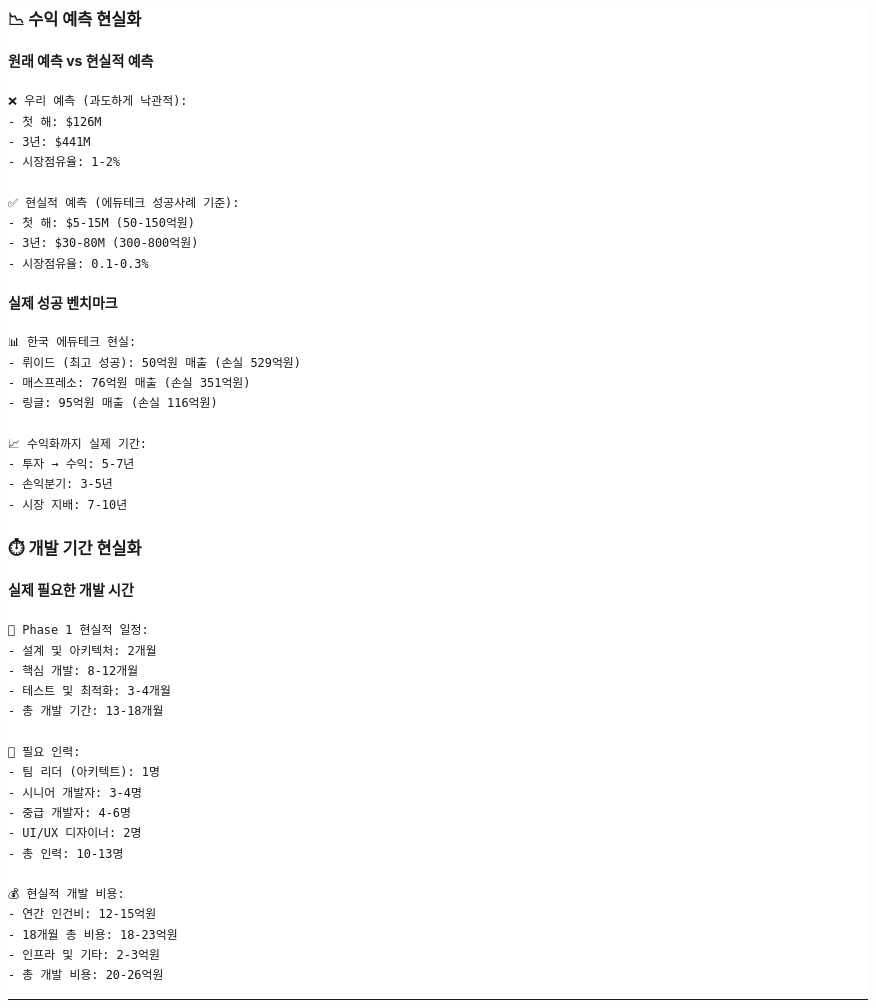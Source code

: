 ### 📉 **수익 예측 현실화**

#### **원래 예측 vs 현실적 예측**
```
❌ 우리 예측 (과도하게 낙관적):
- 첫 해: $126M
- 3년: $441M  
- 시장점유율: 1-2%

✅ 현실적 예측 (에듀테크 성공사례 기준):
- 첫 해: $5-15M (50-150억원)
- 3년: $30-80M (300-800억원)
- 시장점유율: 0.1-0.3%
```

#### **실제 성공 벤치마크**
```
📊 한국 에듀테크 현실:
- 뤼이드 (최고 성공): 50억원 매출 (손실 529억원)
- 매스프레소: 76억원 매출 (손실 351억원)
- 링글: 95억원 매출 (손실 116억원)

📈 수익화까지 실제 기간:
- 투자 → 수익: 5-7년
- 손익분기: 3-5년
- 시장 지배: 7-10년
```

### ⏱️ **개발 기간 현실화**

#### **실제 필요한 개발 시간**
```
📅 Phase 1 현실적 일정:
- 설계 및 아키텍처: 2개월
- 핵심 개발: 8-12개월
- 테스트 및 최적화: 3-4개월
- 총 개발 기간: 13-18개월

👥 필요 인력:
- 팀 리더 (아키텍트): 1명
- 시니어 개발자: 3-4명
- 중급 개발자: 4-6명
- UI/UX 디자이너: 2명
- 총 인력: 10-13명

💰 현실적 개발 비용:
- 연간 인건비: 12-15억원
- 18개월 총 비용: 18-23억원
- 인프라 및 기타: 2-3억원
- 총 개발 비용: 20-26억원
```

---